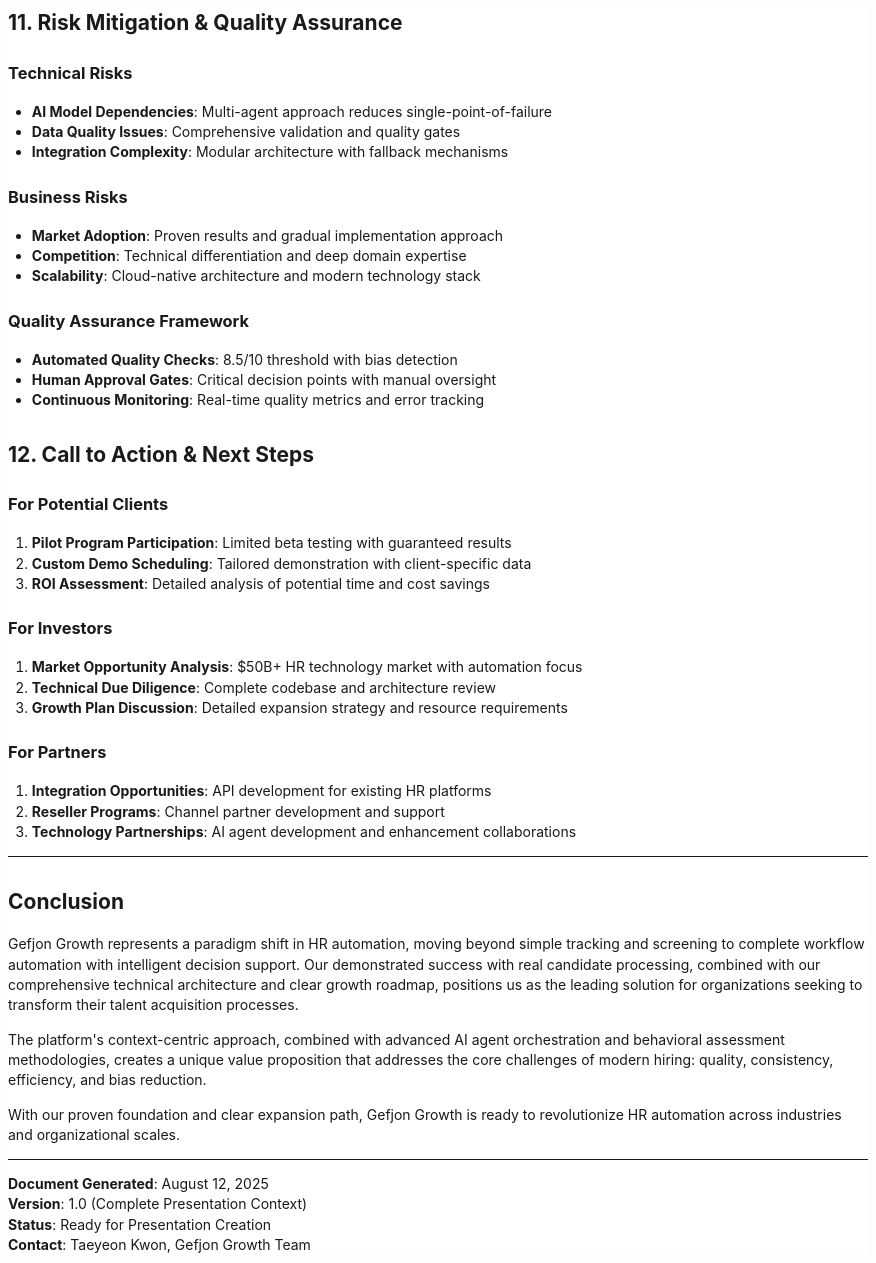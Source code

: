 ## 11. Risk Mitigation & Quality Assurance

### Technical Risks
- **AI Model Dependencies**: Multi-agent approach reduces single-point-of-failure
- **Data Quality Issues**: Comprehensive validation and quality gates
- **Integration Complexity**: Modular architecture with fallback mechanisms

### Business Risks
- **Market Adoption**: Proven results and gradual implementation approach
- **Competition**: Technical differentiation and deep domain expertise
- **Scalability**: Cloud-native architecture and modern technology stack

### Quality Assurance Framework
- **Automated Quality Checks**: 8.5/10 threshold with bias detection
- **Human Approval Gates**: Critical decision points with manual oversight
- **Continuous Monitoring**: Real-time quality metrics and error tracking

## 12. Call to Action & Next Steps

### For Potential Clients
1. **Pilot Program Participation**: Limited beta testing with guaranteed results
2. **Custom Demo Scheduling**: Tailored demonstration with client-specific data
3. **ROI Assessment**: Detailed analysis of potential time and cost savings

### For Investors
1. **Market Opportunity Analysis**: $50B+ HR technology market with automation focus
2. **Technical Due Diligence**: Complete codebase and architecture review
3. **Growth Plan Discussion**: Detailed expansion strategy and resource requirements

### For Partners
1. **Integration Opportunities**: API development for existing HR platforms
2. **Reseller Programs**: Channel partner development and support
3. **Technology Partnerships**: AI agent development and enhancement collaborations

---

## Conclusion

Gefjon Growth represents a paradigm shift in HR automation, moving beyond simple tracking and screening to complete workflow automation with intelligent decision support. Our demonstrated success with real candidate processing, combined with our comprehensive technical architecture and clear growth roadmap, positions us as the leading solution for organizations seeking to transform their talent acquisition processes.

The platform's context-centric approach, combined with advanced AI agent orchestration and behavioral assessment methodologies, creates a unique value proposition that addresses the core challenges of modern hiring: quality, consistency, efficiency, and bias reduction.

With our proven foundation and clear expansion path, Gefjon Growth is ready to revolutionize HR automation across industries and organizational scales.

---

**Document Generated**: August 12, 2025  
**Version**: 1.0 (Complete Presentation Context)  
**Status**: Ready for Presentation Creation  
**Contact**: Taeyeon Kwon, Gefjon Growth Team